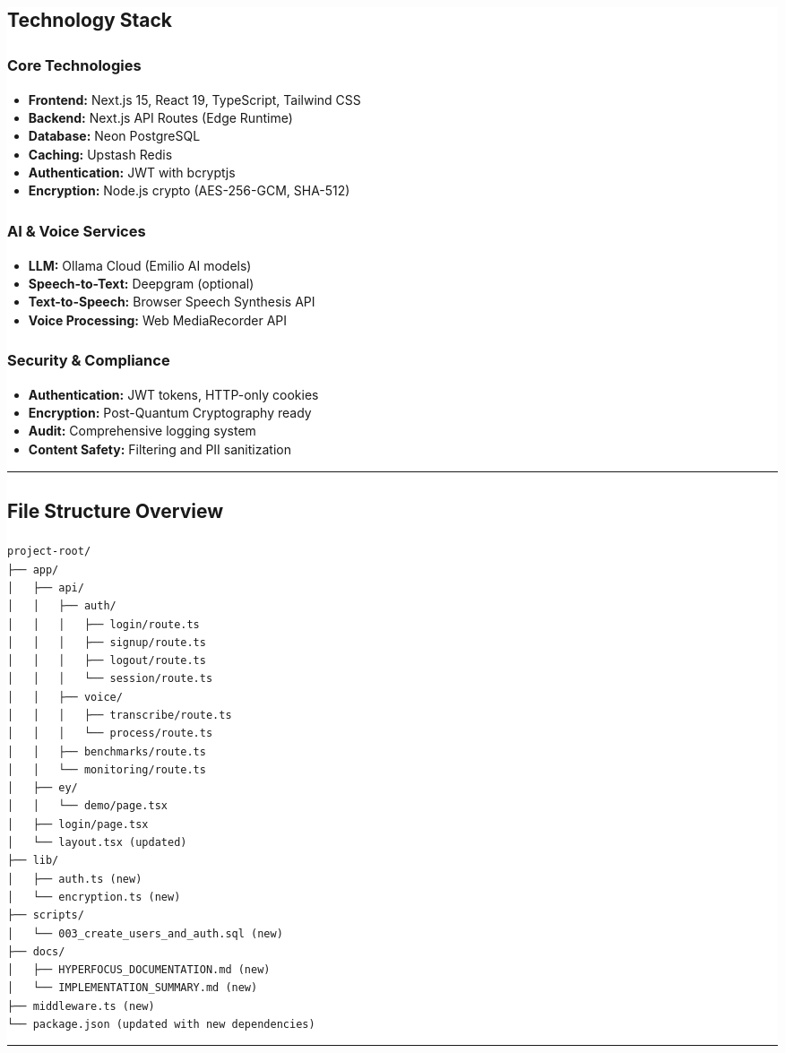 
## Technology Stack

### Core Technologies
- **Frontend:** Next.js 15, React 19, TypeScript, Tailwind CSS
- **Backend:** Next.js API Routes (Edge Runtime)
- **Database:** Neon PostgreSQL
- **Caching:** Upstash Redis
- **Authentication:** JWT with bcryptjs
- **Encryption:** Node.js crypto (AES-256-GCM, SHA-512)

### AI & Voice Services
- **LLM:** Ollama Cloud (Emilio AI models)
- **Speech-to-Text:** Deepgram (optional)
- **Text-to-Speech:** Browser Speech Synthesis API
- **Voice Processing:** Web MediaRecorder API

### Security & Compliance
- **Authentication:** JWT tokens, HTTP-only cookies
- **Encryption:** Post-Quantum Cryptography ready
- **Audit:** Comprehensive logging system
- **Content Safety:** Filtering and PII sanitization

---

## File Structure Overview

```
project-root/
├── app/
│   ├── api/
│   │   ├── auth/
│   │   │   ├── login/route.ts
│   │   │   ├── signup/route.ts
│   │   │   ├── logout/route.ts
│   │   │   └── session/route.ts
│   │   ├── voice/
│   │   │   ├── transcribe/route.ts
│   │   │   └── process/route.ts
│   │   ├── benchmarks/route.ts
│   │   └── monitoring/route.ts
│   ├── ey/
│   │   └── demo/page.tsx
│   ├── login/page.tsx
│   └── layout.tsx (updated)
├── lib/
│   ├── auth.ts (new)
│   └── encryption.ts (new)
├── scripts/
│   └── 003_create_users_and_auth.sql (new)
├── docs/
│   ├── HYPERFOCUS_DOCUMENTATION.md (new)
│   └── IMPLEMENTATION_SUMMARY.md (new)
├── middleware.ts (new)
└── package.json (updated with new dependencies)
```

---